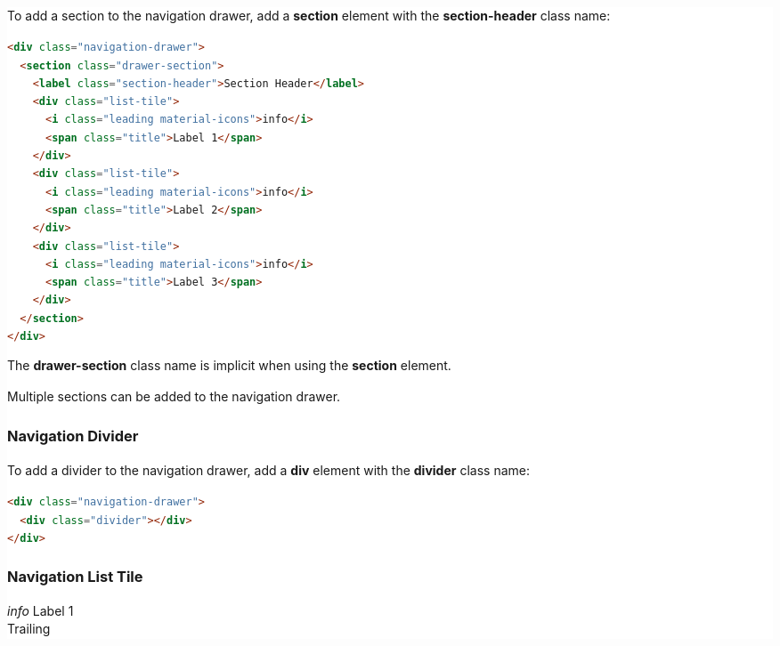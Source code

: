 To add a section to the navigation drawer, add a **section** element with the **section-header** class name:

```html
<div class="navigation-drawer">
  <section class="drawer-section">
    <label class="section-header">Section Header</label>
    <div class="list-tile">
      <i class="leading material-icons">info</i>
      <span class="title">Label 1</span>
    </div>
    <div class="list-tile">
      <i class="leading material-icons">info</i>
      <span class="title">Label 2</span>
    </div>
    <div class="list-tile">
      <i class="leading material-icons">info</i>
      <span class="title">Label 3</span>
    </div>
  </section>
</div>
```

The **drawer-section** class name is implicit when using the **section** element.

Multiple sections can be added to the navigation drawer.

### Navigation Divider

<div class="preview">
  <div class="navigation-drawer">
    <div class="divider"></div>
  </div>
</div>

To add a divider to the navigation drawer, add a **div** element with the **divider** class name:

```html
<div class="navigation-drawer">
  <div class="divider"></div>
</div>
```

### Navigation List Tile

<div class="preview">
  <div class="navigation-drawer">
    <div class="list-tile">
      <i class="leading material-icons">info</i>
      <span class="title">Label 1</span>
      <div class="trailing">Trailing</div>
    </div>
  </div>
</div>
